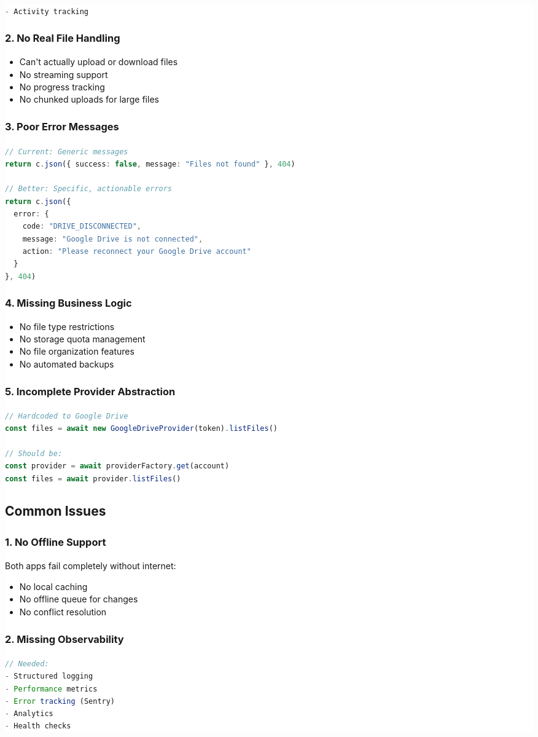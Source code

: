```typescript
- Activity tracking
```

### 2. No Real File Handling
- Can't actually upload or download files
- No streaming support
- No progress tracking
- No chunked uploads for large files

### 3. Poor Error Messages
```typescript
// Current: Generic messages
return c.json({ success: false, message: "Files not found" }, 404)

// Better: Specific, actionable errors
return c.json({
  error: {
    code: "DRIVE_DISCONNECTED",
    message: "Google Drive is not connected",
    action: "Please reconnect your Google Drive account"
  }
}, 404)
```

### 4. Missing Business Logic
- No file type restrictions
- No storage quota management
- No file organization features
- No automated backups

### 5. Incomplete Provider Abstraction
```typescript
// Hardcoded to Google Drive
const files = await new GoogleDriveProvider(token).listFiles()

// Should be:
const provider = await providerFactory.get(account)
const files = await provider.listFiles()
```

## Common Issues

### 1. No Offline Support
Both apps fail completely without internet:
- No local caching
- No offline queue for changes
- No conflict resolution

### 2. Missing Observability
```typescript
// Needed:
- Structured logging
- Performance metrics
- Error tracking (Sentry)
- Analytics
- Health checks
```
